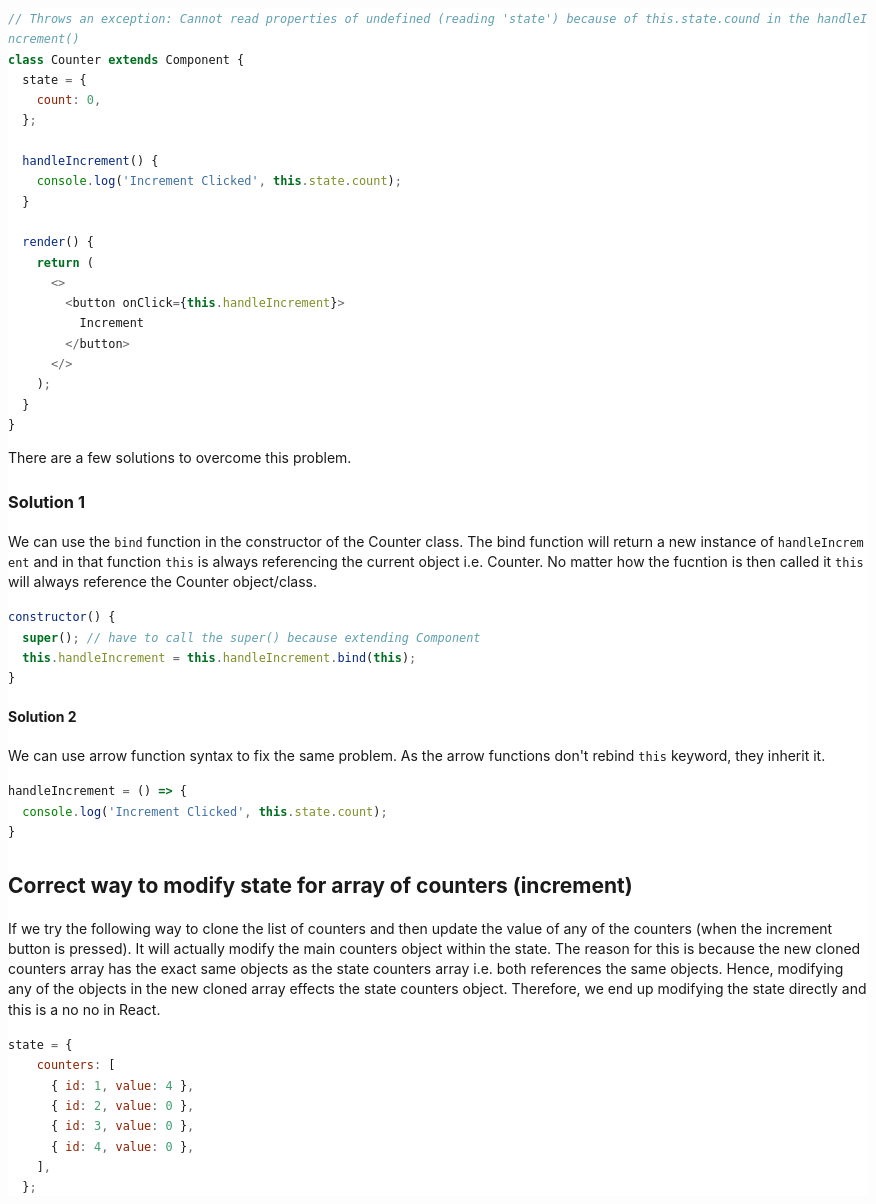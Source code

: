```javascript
// Throws an exception: Cannot read properties of undefined (reading 'state') because of this.state.cound in the handleIncrement()
class Counter extends Component {
  state = {
    count: 0,
  };

  handleIncrement() {
    console.log('Increment Clicked', this.state.count);
  }

  render() {
    return (
      <>
        <button onClick={this.handleIncrement}>
          Increment
        </button>
      </>
    );
  }
}
```

There are a few solutions to overcome this problem. 

### Solution 1
We can use the `bind` function in the constructor of the Counter class. The bind function will return a new instance of `handleIncrement` and in that function `this` is always referencing the current object i.e. Counter. No matter how the fucntion is then called it `this` will always reference the Counter object/class.

```javascript
constructor() {
  super(); // have to call the super() because extending Component
  this.handleIncrement = this.handleIncrement.bind(this);
}
```

#### Solution 2
We can use arrow function syntax to fix the same problem. As the arrow functions don't rebind `this` keyword, they inherit it.   
```javascript
handleIncrement = () => {
  console.log('Increment Clicked', this.state.count);
}
```
## Correct way to modify state for array of counters (increment) 

If we try the following way to clone the list of counters and then update the value of any of the counters (when the increment button is pressed). It will actually modify the main counters object within the state. The reason for this is because the new cloned counters array has the exact same objects as the state counters array i.e. both references the same objects. Hence, modifying any of the objects in the new cloned array effects the state counters object. Therefore, we end up modifying the state directly and this is a no no in React.
```javascript
state = {
    counters: [
      { id: 1, value: 4 },
      { id: 2, value: 0 },
      { id: 3, value: 0 },
      { id: 4, value: 0 },
    ],
  };
```